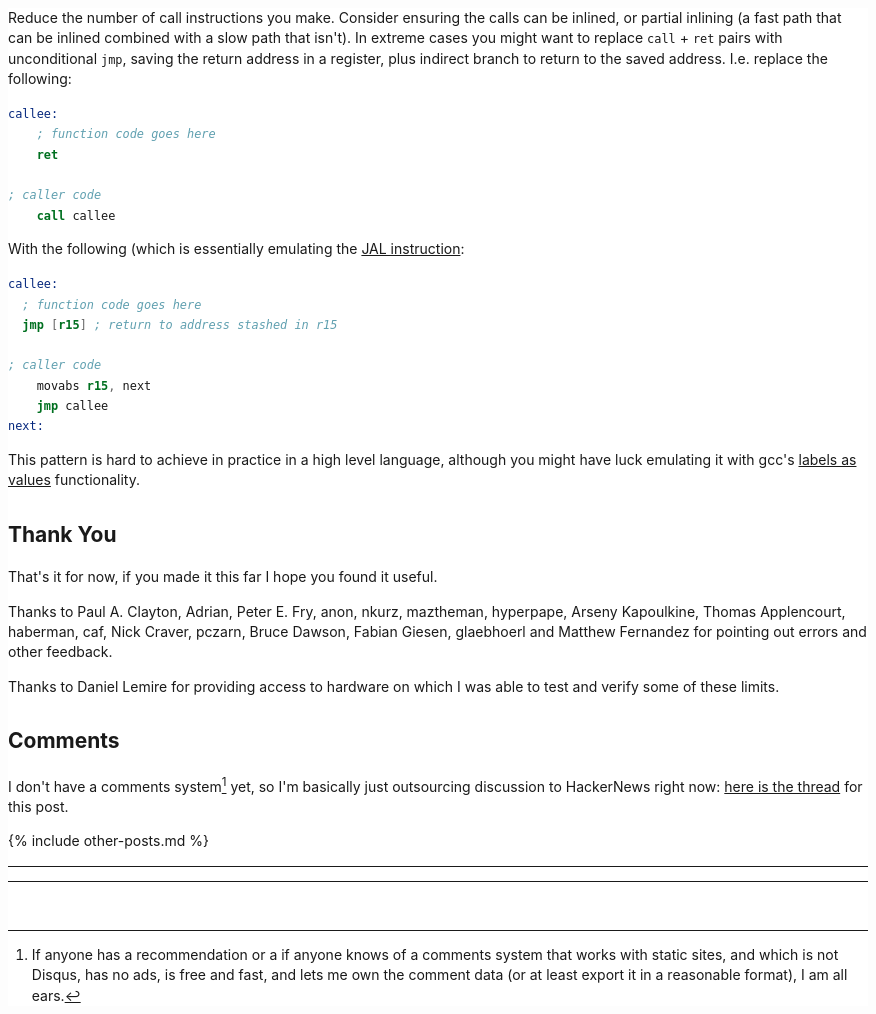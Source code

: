 Reduce the number of call instructions you make. Consider ensuring the calls can be inlined, or partial inlining (a fast path that can be inlined combined with a slow path that isn't). In extreme cases you might want to replace `call` + `ret` pairs with unconditional `jmp`, saving the return address in a register, plus indirect branch to return to the saved address. I.e. replace the following:

~~~nasm
callee:
    ; function code goes here
    ret

; caller code
    call callee
~~~

With the following (which is essentially emulating the [JAL instruction](https://en.wikibooks.org/wiki/MIPS_Assembly/Control_Flow_Instructions#Jump_and_Link):

~~~nasm
callee:
  ; function code goes here
  jmp [r15] ; return to address stashed in r15

; caller code
    movabs r15, next
    jmp callee
next:
~~~

This pattern is hard to achieve in practice in a high level language, although you might have luck emulating it with gcc's [labels as values](https://gcc.gnu.org/onlinedocs/gcc/Labels-as-Values.html) functionality.


## Thank You

That's it for now, if you made it this far I hope you found it useful.

Thanks to Paul A. Clayton, Adrian, Peter E. Fry, anon, nkurz, maztheman, hyperpape, Arseny Kapoulkine, Thomas Applencourt, haberman, caf, Nick Craver, pczarn, Bruce Dawson, Fabian Giesen, glaebhoerl and Matthew Fernandez for pointing out errors and other feedback.

Thanks to Daniel Lemire for providing access to hardware on which I was able to test and verify some of these limits.

## Comments

I don't have a comments system[^comments] yet, so I'm basically just outsourcing discussion to HackerNews right now: [here is the thread](https://news.ycombinator.com/item?id=20157196) for this post.

{% include other-posts.md %}

---
---
<br>

[^fused-domain]: The distinction between fused domain and unfused domain uops applies to instructions with a memory source or destination. For example, an instruction like `add eax, [rsp]` means "add the value pointed to by `rsp` to register `eax`. During execution, two separate micro-operations are created: one for the load and for the `add` instruction, this is the so-called *unfused domain*. However, prior to execution, the uops are kept together and only count as one against the pipeline width limit, this is the so called *fused domain*. Good list of instruction characteristics like [Agner Fog's instruction tables](https://www.agner.org/optimize/#manual_instr_tab) list both values. AMD macro-operations are largely similar to Intel fused-domain ops.


[^ICL]: Reported to be increased to 5 on just-released-but-not-yet-tested Sunny Cove chips.
[^sum-halves]: You can this benchmark from [uarch-bench](https://github.com/travisdowns/uarch-bench):  `./uarch-bench.sh --test-name=cpp/sum-halves`
[^extra-3]: Well it's not exactly 14, it's 14.03 - the extra 0.03 mostly comes from the fact that we call the benchmark repeatedly using an outer loop. Every time the sum loop terminates (it iterates over an array of 1024 elements), we suffer a branch misprediction and the CPU has gone ahead and executed an extra (falsely speculated) iteration or so of the loop, which is wasted work. You can see this by comparing with `uops_retired.retire_slots` which is also issued uops, but only counting ones which actually retired and not those which were on wrongly speculated path: this reads 14.01, so 2 out of 3 extra uops came from the misprediction. The other uop is just the outer loop overhead.
[^gcc-notgreat]: It puts in a ton of [unnecessary shuffles](https://gist.github.com/travisdowns/9216bffba33876ee578aa0bb74b3c8f2) probably to try reproduce the exact structure of the unrolled-by-two loop (removing the unroll is likely to help). In gcc's defense, clang 5 does even worse, running almost twice as slow as gcc.
[^delamopt]: Not _fully described_ is basically a ephemism for (partly) _wrong_. The manual describes a test you can use to determine if delamination will occur, but it gives the wrong result for many instructions.
[^issued]: Here I'm using _issued_ as Intel uses it, indicating the moment an operation is renamed and send to the reservation station (RS) awaiting execution (which can happen after all its operands are ready). At the moment the operation leaves the reservation station to execute it is said to be dispatched. This terminology is exactly reversed from that used by some other CPU documentation and most academic literature: the terms _issue_ and _dispatch_ are also used but with meanings flipped.
[^ports]: We are going to mostly gloss over the difference between ports and execution units here. In practice, operations are not dispatched directly to an execution unit, but rather pass though a numbered port, and we treat the port as the constrained resource. The relationship between ports and execution units is normally 1:N (i.e., each port gates access a private group of EUs), but other arrangements are possible.
[^written-weirdly]: Yes, it's written kind of weirdly because this generates better assembly than say a forwards for loop. In particular, we want the final check to be for `i != 0`, since that comes for free on x86 (the result of the `i -= 2` will set the zero flag), which ends up dictating the rest of the loop. Another possibility is to adjust the `data` pointer which lets you use `i` and `i + 1` as the indices into the array.
[^delam2]: Well, on Haswell and later there are 5 fused-domain uops, but on earlier architectures there are 7, because `ecx, DWORD PTR [rdi+r8*4]` cannot fully fuse due to its use of an indexed addressing mode (i.e., so-called delamination occurs).
[^add-indirect]: You can run the tests for this item yourself in uarch-bench with `./uarch-bench.sh --timer=perf --test-name=cpp/add-indirect*`.
[^vector-scalar]: In fact, in a twist of irony, the most efficient way to get stuff from vector registers into scalar registers, in a throughput sense, is to store it to memory and then reload each item one-by-one into scalar registers. So vector loads cannot help you break the load speed limit if you need all loaded values in scalar registers.
[^portable]: The dance with `std::memcpy` makes this _legal_ C++, but it's still not portable in principle: it could produce different results on machines with really weird endianess (neither little nor big endian). The values of `sum1` and `sum2` will be reversed on little vs big-endian machines, although the final result `sum1 + sum2` will be the same.
[^srcdest]: Note that in `imul eax,DWORD PTR [rdi]` register `eax` is use both as one of the arguments for the multiply, and as the result register, in the same way as `y *= x` means `y = y * x`. Such "two operand" instructions where the destination is the same as one of the operands forms are common in x86, especially in scalar code where they are usually the only option - although new SIMD instructions using the AVX and subsequent instruction sets use three argument forms, like `vpaddb xmm0, xmm1, xmm2` where the destination is distinct from the sources. Most other extant ISAs, usually RISC or RISC-influenced, have always used the three operand form.
[^assoc]: I mention _integer_ multiplication for a reason: this property does not apply to floating point multiplication as performed by CPUs, and the same is true for most of the usual mathematic properties of operators when applied to floating point. For this reason, compilers often cannot perform transformations that they could for integer math, because it might change the result, even if only slightly. The result won't necessarily be _worse_ - just different than if the operations had occurred in source order. You can loosen these chains that hold the compiler back with `-ffast-math`.
[^rmwnote]: Possibly also including RMW and compare-with-memory instructions, but it depends on the flags implementation. Current Intel chips seem to include flag register bits attached to each integer PRF entry, so an instruction that produces flags consumes a PRF entry even if it does not also produce an integer result.
[^sklfe]: Complete up until Broadwell more or less. The guide does not reflect some newer changes such as the uop cache granularity being 64 bytes rather than 32 bytes on Skylake.
[^lsdno]: Note that LSD doesn't appear here, because there the measurement doesn't make sense - these numbers represent the rate at which each decoding-type component can deliver uops to the IDQ, but the LSD is *inside* the IDQ: when active the renamer repeatedly accesses the uops in the IDQ without consuming them. So there is no delivery rate to the IDQ because no uops are delivered.
[^speedlemire]: I think this speed limit term came from [Daniel Lemire](https://lemire.me). I guess I liked it because I have used it a lot since then.
[^thatsaid]: That said, I am quite sure you can reach or at least approach closely these limits as I've tested most of them myself. Sure, a lot of these are micro-benchmarks, but you can get there in real code too. If you find some code that you think should reach a limit, but can't - I'm interested to hear about it.
[^comments]: If anyone has a recommendation or a if anyone knows of a comments system that works with static sites, and which is not Disqus, has no ads, is free and fast, and lets me own the comment data (or at least export it in a reasonable format), I am all ears.
[^bankconf]: Bank conflicts occur in a banked cache design when two loads try to access the same bank. [Per Fabian](https://twitter.com/rygorous/status/1138934828198326272) Ivy Bridge and earlier had banked cache designs, as does Zen1. The Intel chips have 16 banks per line (bank selected by bits `[5:2]` of the address), while Zen1 has 8 banks per line (bits `[5:3]` used). A load uses any bank it overlaps.
[^snote]: In this table, note that the Intel and Zen scheduler (RS) sizes are not directly comparable, since Intel uses a unified scheduler for GP and SIMD ops, with "all" (actually most) scheduler entries available to most uops, while AMD has one scheduler (RS) per port. The numbers shown for AMD are the sum of all the ALU and AGU scheduler sizes.
[^zensched]: The Zen scheduler has 4x14 GP ALU schedulers, a 96 entry FP scheduler and 2x14 AGU/mem schedulers.
[^zen2sched]: The Zen2 scheduler has 4x16 GP ALU schedulers, a 96 entry (?) FP scheduler and a 1x28 AGU/mem scheduler.